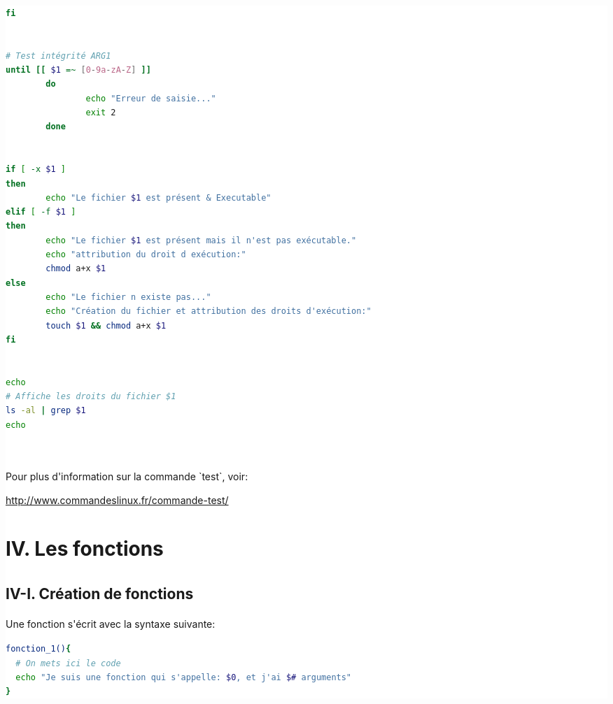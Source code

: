 ```bash
fi


# Test intégrité ARG1
until [[ $1 =~ [0-9a-zA-Z] ]]
        do
                echo "Erreur de saisie..."
                exit 2
        done


if [ -x $1 ]
then
        echo "Le fichier $1 est présent & Executable"
elif [ -f $1 ]
then
        echo "Le fichier $1 est présent mais il n'est pas exécutable."
        echo "attribution du droit d exécution:"
        chmod a+x $1
else
        echo "Le fichier n existe pas..."
        echo "Création du fichier et attribution des droits d'exécution:"
        touch $1 && chmod a+x $1
fi


echo
# Affiche les droits du fichier $1
ls -al | grep $1
echo

 
```

<div class=info> Pour plus d'information sur la commande `test`, voir:

<http://www.commandeslinux.fr/commande-test/> </div>





# IV. Les fonctions



## IV-I. Création de fonctions

Une fonction s'écrit avec la syntaxe suivante:

```bash
fonction_1(){
  # On mets ici le code
  echo "Je suis une fonction qui s'appelle: $0, et j'ai $# arguments"
}

```
